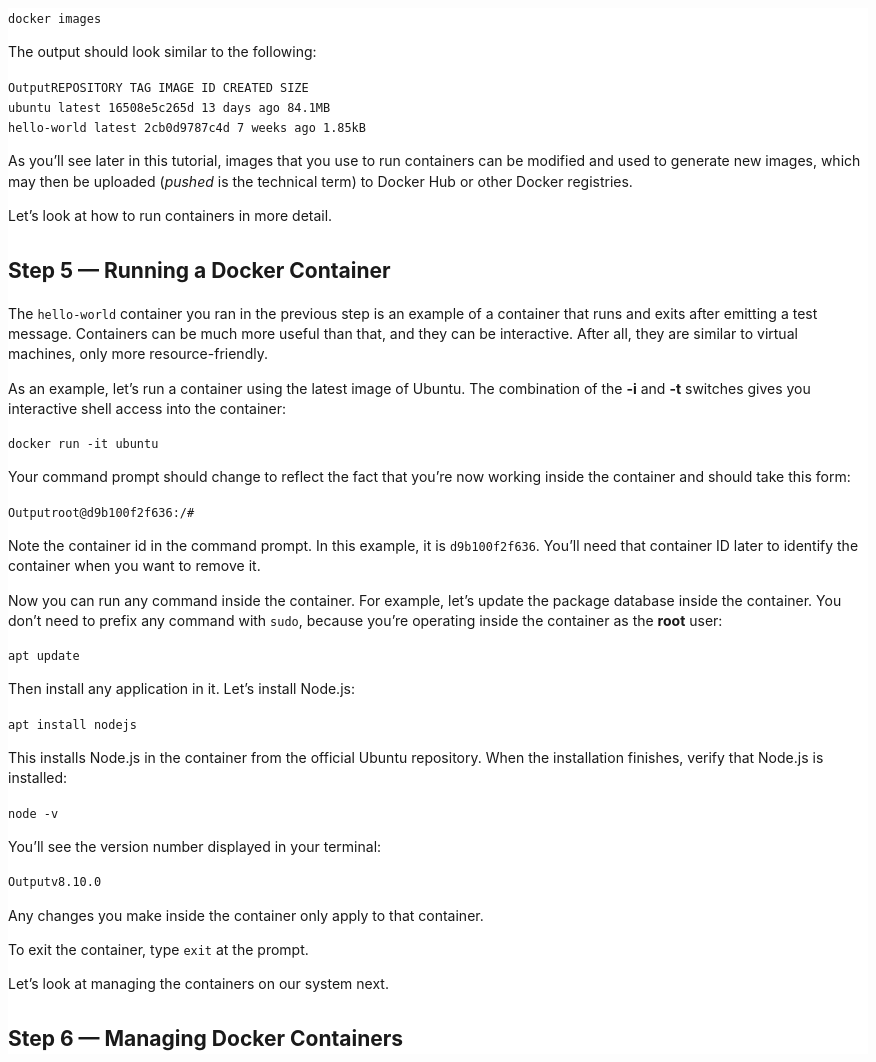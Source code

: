     docker images

The output should look similar to the following:

    OutputREPOSITORY TAG IMAGE ID CREATED SIZE
    ubuntu latest 16508e5c265d 13 days ago 84.1MB
    hello-world latest 2cb0d9787c4d 7 weeks ago 1.85kB

As you’ll see later in this tutorial, images that you use to run containers can be modified and used to generate new images, which may then be uploaded (_pushed_ is the technical term) to Docker Hub or other Docker registries.

Let’s look at how to run containers in more detail.

## Step 5 — Running a Docker Container

The `hello-world` container you ran in the previous step is an example of a container that runs and exits after emitting a test message. Containers can be much more useful than that, and they can be interactive. After all, they are similar to virtual machines, only more resource-friendly.

As an example, let’s run a container using the latest image of Ubuntu. The combination of the **-i** and **-t** switches gives you interactive shell access into the container:

    docker run -it ubuntu

Your command prompt should change to reflect the fact that you’re now working inside the container and should take this form:

    Outputroot@d9b100f2f636:/#

Note the container id in the command prompt. In this example, it is `d9b100f2f636`. You’ll need that container ID later to identify the container when you want to remove it.

Now you can run any command inside the container. For example, let’s update the package database inside the container. You don’t need to prefix any command with `sudo`, because you’re operating inside the container as the **root** user:

    apt update

Then install any application in it. Let’s install Node.js:

    apt install nodejs

This installs Node.js in the container from the official Ubuntu repository. When the installation finishes, verify that Node.js is installed:

    node -v

You’ll see the version number displayed in your terminal:

    Outputv8.10.0

Any changes you make inside the container only apply to that container.

To exit the container, type `exit` at the prompt.

Let’s look at managing the containers on our system next.

## Step 6 — Managing Docker Containers
